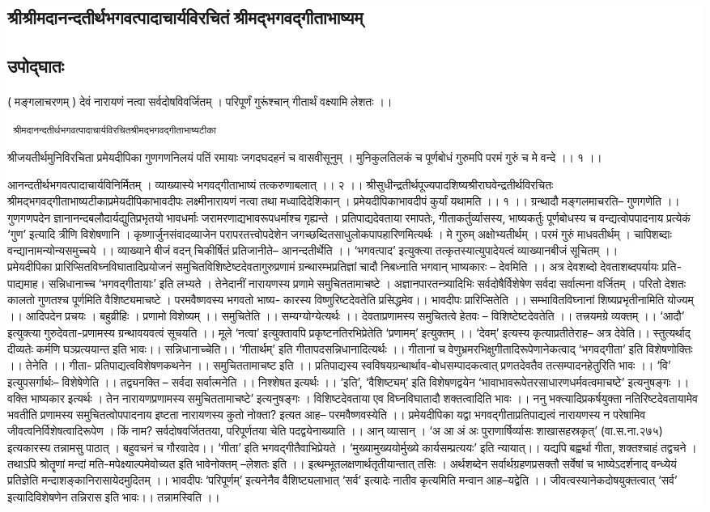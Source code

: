 ## श्रीश्रीमदानन्दतीर्थभगवत्पादाचार्यविरचितं  श्रीमद्भगवद्गीताभाष्यम्  
## उपोद्घातः 
( मङ्गलाचरणम् ) 
देवं नारायणं नत्वा सर्वदोषविवर्जितम् ।
    परिपूर्णं गुरूंश्चान् गीतार्थं वक्ष्यामि लेशतः ।।

     श्रीमदानन्दतीर्थभगवत्पादाचार्यविरचितश्रीमद्भगवद्गीताभाष्यटीका
 श्रीजयतीर्थमुनिविरचिता
प्रमेयदीपिका
गुणगणनिलयं पतिं रमायाः जगदघदहनं च वासवीसूनुम् ।
मुनिकुलतिलकं च पूर्णबोधं गुरुमपि परमं गुरुं च मे वन्दे ।। १ ।।

आनन्दतीर्थभगवत्पादाचार्यविनिर्मितम् ।
     व्याख्यास्ये भगवद्गीताभाष्यं तत्करुणाबलात् ।। २ ।। 
श्रीसुधीन्द्रतीर्थपूज्यपादशिष्यश्रीराघवेन्द्रतीर्थविरचितः
 श्रीमद्भगवद्गीताभाष्यटीकाप्रमेयदीपिकाभावदीपः
लक्ष्मीनारायणं नत्वा तथा मध्वादिदेशिकान् ।
प्रमेयदीपिकाभावदीपं कुर्यां यथामति ।। १ ।। 
ग्रन्थादौ मङ्गलमाचरति– गुणगणेति ।। गुणगणपदेन ज्ञानानन्दबलौदार्यद्युतिप्रभृतयो भावधर्माः जरामरणाद्यभावरूपधर्माश्च गृह्यन्ते । प्रतिपाद्यदेवताया रमापतेः, गीताकर्तुर्व्यासस्य, भाष्यकर्तुः पूर्णबोधस्य च वन्द्यत्वोपपादनाय प्रत्येकं ‘गुण’ इत्यादि त्रीणि विशेषणानि । कृष्णार्जुनसंवादव्याजेन परापरतत्त्वोपदेशेन जगच्छब्दितसाधुलोकपापहारिणमित्यर्थः । मे गुरुम् अक्षोभ्यतीर्थम् । परमं गुरुं माधवतीर्थम् । चापिशब्दाः वन्द्यानामन्योन्यसमुच्चये ।।
व्याख्याने बीजं वदन् चिकीर्षितं प्रतिजानीते– आनन्दतीर्थेति ।। ‘भगवत्पाद’ इत्युक्त्या तत्कृतस्यात्युपादेयत्वं व्याख्यानबीजं सूचितम् ।।  
प्रमेयदीपिका
प्रारिप्सितविघ्नविघातादिप्रयोजनं समुचितविशिष्टेष्टदेवतागुरुप्रणामं ग्रन्थारम्भप्रतिज्ञां चादौ निबध्नाति भगवान् भाष्यकारः – देवमिति ।। अत्र देवशब्दो देवताशब्दपर्यायः प्रति-
पाद्यमाह। सन्निधानाच्च ‘भगवद्गीतायाः’ इति लभ्यते । तेनेदानीं नारायणस्य प्रणामे समुचिततामाचष्टे । अज्ञानपारतन्त्र्यादिभिः सर्वदोषैर्विशेषेण सर्वदा सर्वात्मना वर्जितम् ।  परितो देशतः कालतो गुणतश्च पूर्णमिति वैशिष्ट्यमाचष्टे । परमवैष्णवस्य भगवतो भाष्य-
कारस्य विष्णुरिष्टदेवतेति प्रसिद्धमेव।। 
भावदीपः
प्रारिप्सितेति ।। सम्भावितविघ्नानां शिष्यप्रभृतीनामिति योज्यम् ।। आदिपदेन प्रचयः ।
बहुव्रीहिः । प्रणामो विशेष्यम् ।। समुचितेति ।। सम्यग्योग्येत्यर्थः ।। देवताप्रणामस्य समुचितत्वे हेतवः – विशिष्टेष्टदेवतेति ।। तत्त्रयमग्रे व्यक्तम् ।। ‘आदौ’ इत्युक्त्या गुरुदेवता-प्रणामस्य ग्रन्थावयवत्वं सूचयति ।। मूले ‘नत्वा’ इत्युक्तावपि प्रकृष्टनतिरभिप्रेतेति ‘प्रणामम्’  इत्युक्तम् ।।
‘देवम्’ इत्यस्य कृत्याप्रतीतेराह– अत्र देवेति।। स्तुत्यर्थाद् दीव्यतेः  कर्मणि घञ्प्रत्ययान्त इति भावः।। सन्निधानाच्चेति।। ‘गीतार्थम्’ इति गीतापदसन्निधानादित्यर्थः ।।  गीतानां च वेणुभ्रमरभिक्षुगीतादिरूपेणानेकत्वाद् ‘भगवद्गीता’ इति विशेषणोक्तिः ।।  तेनेति ।।  गीता-
प्रतिपाद्यत्वविशेषणकथनेन ।। समुचिततामाचष्ट इति ।। प्रतिपाद्यस्य स्वविषयग्रन्थार्थाव-बोधसम्पादकत्वात् प्रणतदेवतैव तत्सम्पादनहेतुरिति भावः ।। 
‘वि’ इत्युपसर्गार्थः– विशेषेणेति ।। तद्व्यनक्ति – सर्वदा सर्वात्मनेति ।। निश्शेषत इत्यर्थः ।। ‘इति’, ‘वैशिष्ट्यम्’ इति विशेषणद्वयेन ‘भावाभावरूपेतरसाधारणधर्मवत्वमाचष्टे’ इत्यनुषङ्गः ।। वक्ति भाष्यकार इत्यर्थः । तेन नारायणप्रणामस्य समुचिततामाचष्टे’ इत्यनुषङ्गः ।
विशिष्टदेवताया एव विघ्नविघातादौ शक्तत्वादिति भावः ।। 
ननु भक्त्यादिप्रकर्षयुक्ता नतिरिष्टदेवतायामेव भवतीति प्रणामस्य समुचितत्वोपपादनाय इष्टता नारायणस्य कुतो नोक्ता? इत्यत आह– परमवैष्णवस्येति ।। 
 प्रमेयदीपिका
यद्वा भगवद्गीताप्रतिपाद्यत्वं नारायणस्य न परेषामिव जीवत्वनिर्विशेषत्वादिरूपेण । किं नाम? सर्वदोषवर्जिततया, परिपूर्णतया चेति पदद्वयेनाख्याति ।। आन् व्यासान् ।
 ‘अ आ अं अः पुराणार्षिर्व्यासः शाखासहस्रकृत्’ (वा.स.ना.२७५) 
इत्यकारस्य तन्नामसु पाठात् । बहुवचनं च गौरवादेव।।
‘गीता’ इति भगवद्गीतैवाभिप्रेयते । ‘मुख्यामुख्ययोर्मुख्ये कार्यसम्प्रत्ययः’ इति न्यायात्।। यद्यपि बह्वर्था गीता, शक्तश्चाहं तद्वचने । तथाऽपि श्रोतॄणां मन्दां मति-मपेक्ष्याल्पमेवोच्यत इति भावेनोक्तम् –लेशतः इति ।। इत्थम्भूतलक्षणार्थतृतीयान्तात् 
तसिः । अर्थशब्देन सर्वार्थग्रहणप्रसक्तौ सर्वेषां च भाष्येऽदर्शनाद् वन्ध्येयं प्रतिज्ञेति 
मन्दाशङ्कानिरासायेदमुदितम् ।। 
भावदीपः
‘परिपूर्णम्’ इत्यनेनैव वैशिष्ट्यलाभात् ‘सर्व’ इत्यादेः नातीव कृत्यमिति मन्वान आह–यद्वेति ।। जीवत्वस्यानेकदोषयुक्तत्वात् ‘सर्व’ इत्यादिविशेषणेन तन्निरास इति भावः।। तन्नामस्विति ।।